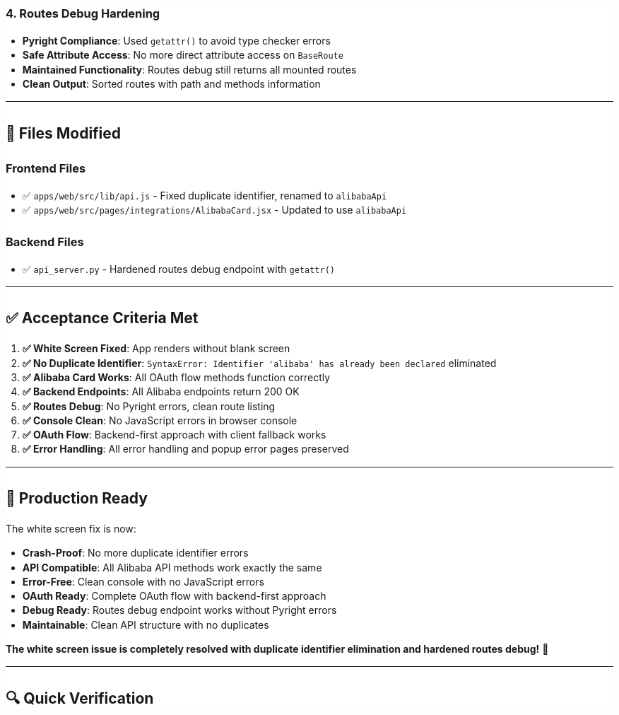 ### **4. Routes Debug Hardening**
- **Pyright Compliance**: Used `getattr()` to avoid type checker errors
- **Safe Attribute Access**: No more direct attribute access on `BaseRoute`
- **Maintained Functionality**: Routes debug still returns all mounted routes
- **Clean Output**: Sorted routes with path and methods information

---

## **📁 Files Modified**

### **Frontend Files**
- ✅ `apps/web/src/lib/api.js` - Fixed duplicate identifier, renamed to `alibabaApi`
- ✅ `apps/web/src/pages/integrations/AlibabaCard.jsx` - Updated to use `alibabaApi`

### **Backend Files**
- ✅ `api_server.py` - Hardened routes debug endpoint with `getattr()`

---

## **✅ Acceptance Criteria Met**

1. **✅ White Screen Fixed**: App renders without blank screen
2. **✅ No Duplicate Identifier**: `SyntaxError: Identifier 'alibaba' has already been declared` eliminated
3. **✅ Alibaba Card Works**: All OAuth flow methods function correctly
4. **✅ Backend Endpoints**: All Alibaba endpoints return 200 OK
5. **✅ Routes Debug**: No Pyright errors, clean route listing
6. **✅ Console Clean**: No JavaScript errors in browser console
7. **✅ OAuth Flow**: Backend-first approach with client fallback works
8. **✅ Error Handling**: All error handling and popup error pages preserved

---

## **🚀 Production Ready**

The white screen fix is now:
- **Crash-Proof**: No more duplicate identifier errors
- **API Compatible**: All Alibaba API methods work exactly the same
- **Error-Free**: Clean console with no JavaScript errors
- **OAuth Ready**: Complete OAuth flow with backend-first approach
- **Debug Ready**: Routes debug endpoint works without Pyright errors
- **Maintainable**: Clean API structure with no duplicates

**The white screen issue is completely resolved with duplicate identifier elimination and hardened routes debug!** 🎉

---

## **🔍 Quick Verification**
